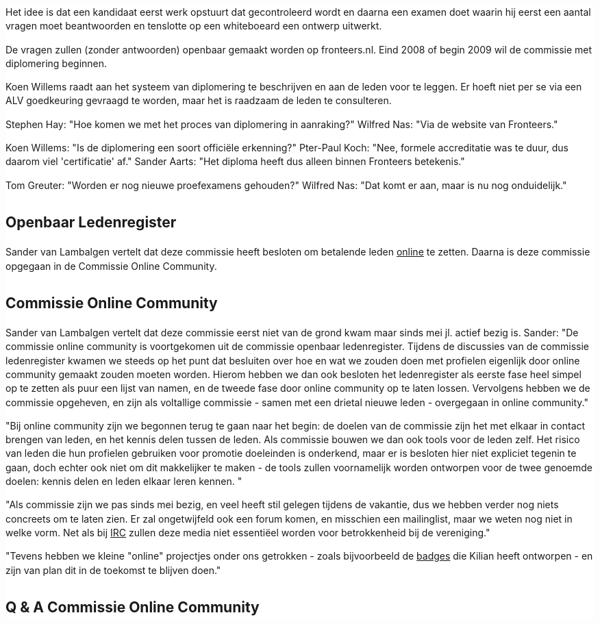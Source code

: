 Het idee is dat een kandidaat eerst werk opstuurt dat gecontroleerd wordt en daarna een examen doet waarin hij eerst een aantal vragen moet beantwoorden en tenslotte op een whiteboeard een ontwerp uitwerkt.

De vragen zullen (zonder antwoorden) openbaar gemaakt worden op fronteers.nl. Eind 2008 of begin 2009 wil de commissie met diplomering beginnen.

Koen Willems raadt aan het systeem van diplomering te beschrijven en aan de leden voor te leggen. Er hoeft niet per se via een ALV goedkeuring gevraagd te worden, maar het is raadzaam de leden te consulteren.

Stephen Hay: "Hoe komen we met het proces van diplomering in aanraking?"
Wilfred Nas: "Via de website van Fronteers."

Koen Willems: "Is de diplomering een soort officiële erkenning?"
Pter-Paul Koch: "Nee, formele accreditatie was te duur, dus daarom viel 'certificatie' af."
Sander Aarts: "Het diploma heeft dus alleen binnen Fronteers betekenis."

Tom Greuter: "Worden er nog nieuwe proefexamens gehouden?"
Wilfred Nas: "Dat komt er aan, maar is nu nog onduidelijk."

## Openbaar Ledenregister

Sander van Lambalgen vertelt dat deze commissie heeft besloten om betalende leden [online](/leden) te zetten. Daarna is deze commissie opgegaan in de Commissie Online Community.

## Commissie Online Community

Sander van Lambalgen vertelt dat deze commissie eerst niet van de grond kwam maar sinds mei jl. actief bezig is. Sander: "De commissie online community is voortgekomen uit de commissie openbaar ledenregister. Tijdens de discussies van de commissie ledenregister kwamen we steeds op het punt dat besluiten over hoe en wat we zouden doen met profielen eigenlijk door online community gemaakt zouden moeten worden. Hierom hebben we dan ook besloten het ledenregister als eerste fase heel simpel op te zetten als puur een lijst van namen, en de tweede fase door online community op te laten lossen. Vervolgens hebben we de commissie opgeheven, en zijn als voltallige commissie - samen met een drietal nieuwe leden - overgegaan in online community."

"Bij online community zijn we begonnen terug te gaan naar het begin: de doelen van de commissie zijn het met elkaar in contact brengen van leden, en het kennis delen tussen de leden. Als commissie bouwen we dan ook tools voor de leden zelf. Het risico van leden die hun profielen gebruiken voor promotie doeleinden is onderkend, maar er is besloten hier niet expliciet tegenin te gaan, doch echter ook niet om dit makkelijker te maken - de tools zullen voornamelijk worden ontworpen voor de twee genoemde doelen: kennis delen en leden elkaar leren kennen. "

"Als commissie zijn we pas sinds mei bezig, en veel heeft stil gelegen tijdens de vakantie, dus we hebben verder nog niets concreets om te laten zien. Er zal ongetwijfeld ook een forum komen, en misschien een mailinglist, maar we weten nog niet in welke vorm. Net als bij [IRC](irc://irc.freenode.net/fronteers) zullen deze media niet essentiëel worden voor betrokkenheid bij de vereniging."

"Tevens hebben we kleine "online" projectjes onder ons getrokken - zoals bijvoorbeeld de [badges](/vereniging/badges) die Kilian heeft ontworpen - en zijn van plan dit in de toekomst te blijven doen."

## Q & A Commissie Online Community
